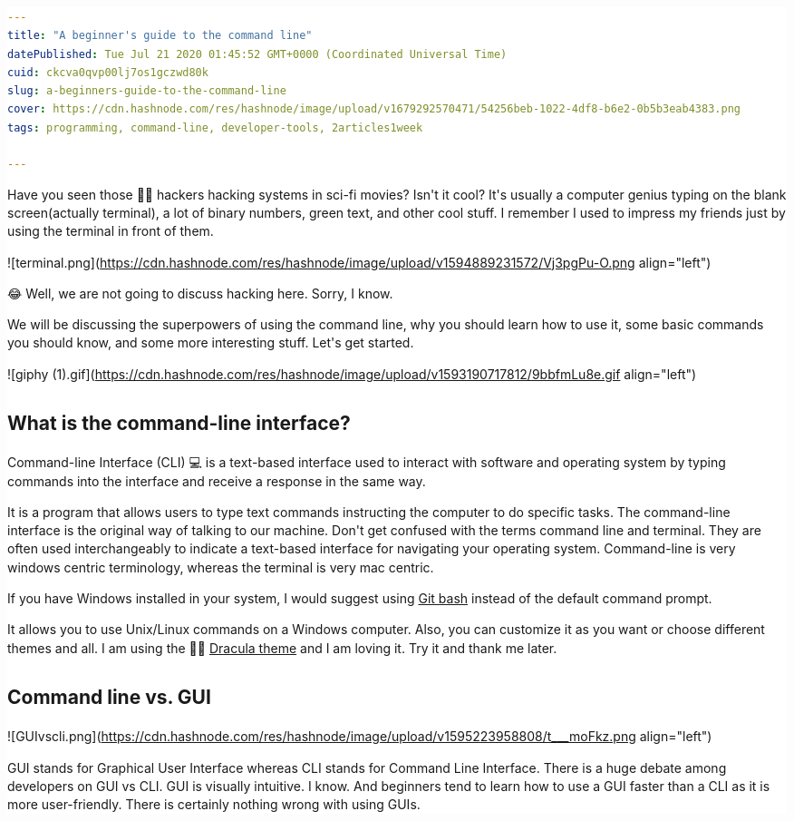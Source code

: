 ```yaml
---
title: "A beginner's guide to the command line"
datePublished: Tue Jul 21 2020 01:45:52 GMT+0000 (Coordinated Universal Time)
cuid: ckcva0qvp00lj7os1gczwd80k
slug: a-beginners-guide-to-the-command-line
cover: https://cdn.hashnode.com/res/hashnode/image/upload/v1679292570471/54256beb-1022-4df8-b6e2-0b5b3eab4383.png
tags: programming, command-line, developer-tools, 2articles1week

---
```


Have you seen those 🕵️‍♂️ hackers hacking systems in sci-fi movies? Isn't it cool? It's usually a computer genius typing on the blank screen(actually terminal), a lot of binary numbers, green text, and other cool stuff. I remember I used to impress my friends just by using the terminal in front of them.

![terminal.png](https://cdn.hashnode.com/res/hashnode/image/upload/v1594889231572/Vj3pgPu-O.png align="left")

😂 Well, we are not going to discuss hacking here. Sorry, I know.

We will be discussing the superpowers of using the command line, why you should learn how to use it, some basic commands you should know, and some more interesting stuff. Let's get started.

![giphy (1).gif](https://cdn.hashnode.com/res/hashnode/image/upload/v1593190717812/9bbfmLu8e.gif align="left")

## What is the command-line interface?

Command-line Interface (CLI) 💻 is a text-based interface used to interact with software and operating system by typing commands into the interface and receive a response in the same way.

It is a program that allows users to type text commands instructing the computer to do specific tasks. The command-line interface is the original way of talking to our machine. Don't get confused with the terms command line and terminal. They are often used interchangeably to indicate a text-based interface for navigating your operating system. Command-line is very windows centric terminology, whereas the terminal is very mac centric.

If you have Windows installed in your system, I would suggest using [Git bash](https://gitforwindows.org/) instead of the default command prompt.

It allows you to use Unix/Linux commands on a Windows computer. Also, you can customize it as you want or choose different themes and all. I am using the 🧛‍♂️ [Dracula theme](https://draculatheme.com/) and I am loving it. Try it and thank me later.

## Command line vs. GUI

![GUIvscli.png](https://cdn.hashnode.com/res/hashnode/image/upload/v1595223958808/t___moFkz.png align="left")

GUI stands for Graphical User Interface whereas CLI stands for Command Line Interface. There is a huge debate among developers on GUI vs CLI. GUI is visually intuitive. I know. And beginners tend to learn how to use a GUI faster than a CLI as it is more user-friendly. There is certainly nothing wrong with using GUIs.
